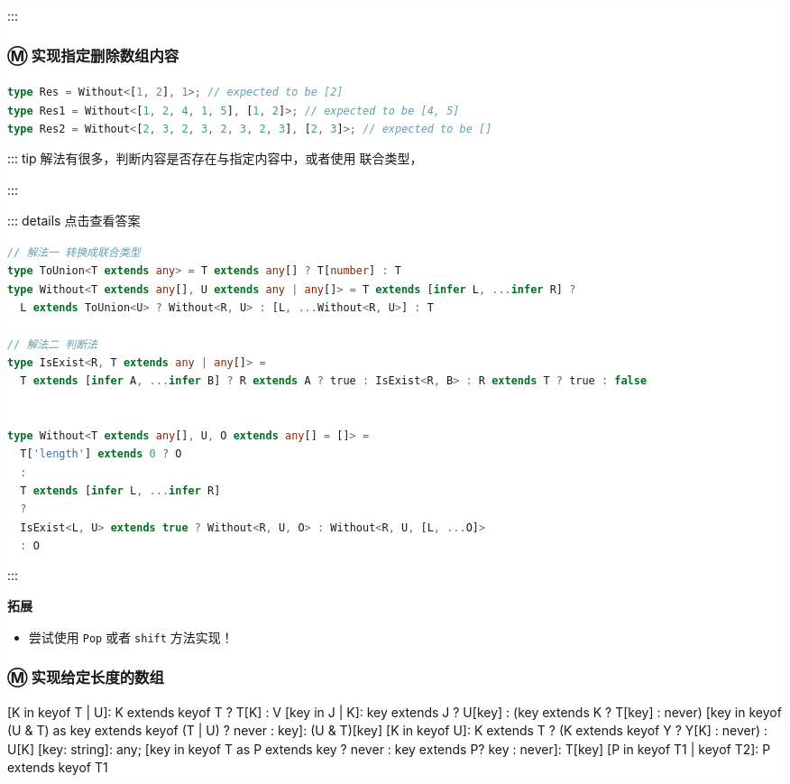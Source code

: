 :::







### :m:  实现指定删除数组内容

```ts
type Res = Without<[1, 2], 1>; // expected to be [2]
type Res1 = Without<[1, 2, 4, 1, 5], [1, 2]>; // expected to be [4, 5]
type Res2 = Without<[2, 3, 2, 3, 2, 3, 2, 3], [2, 3]>; // expected to be []
```



::: tip 解法有很多，判断内容是否存在与指定内容中，或者使用 联合类型，

:::




::: details 点击查看答案

```ts
// 解法一 转换成联合类型
type ToUnion<T extends any> = T extends any[] ? T[number] : T
type Without<T extends any[], U extends any | any[]> = T extends [infer L, ...infer R] ?
  L extends ToUnion<U> ? Without<R, U> : [L, ...Without<R, U>] : T

// 解法二 判断法 
type IsExist<R, T extends any | any[]> =
  T extends [infer A, ...infer B] ? R extends A ? true : IsExist<R, B> : R extends T ? true : false


type Without<T extends any[], U, O extends any[] = []> =
  T['length'] extends 0 ? O
  :
  T extends [infer L, ...infer R]
  ?
  IsExist<L, U> extends true ? Without<R, U, O> : Without<R, U, [L, ...O]>
  : O


```

:::



**拓展**

- 尝试使用 `Pop` 或者 `shift` 方法实现！





### :m:  实现给定长度的数组


  [K in keyof T | U]: K extends keyof T ? T[K] : V
  [key in J | K]: key extends J ? U[key] : (key extends K ? T[key] : never)
  [key in keyof (U & T) as key extends keyof (T | U) ? never : key]: (U & T)[key]
  [K in keyof U]: K extends T ? (K extends keyof Y ? Y[K] : never) : U[K]
  [key: string]: any;
  [key in keyof T as P extends key ? never : key extends P? key : never]: T[key]
  [P in keyof T1 | keyof T2]: P extends keyof T1